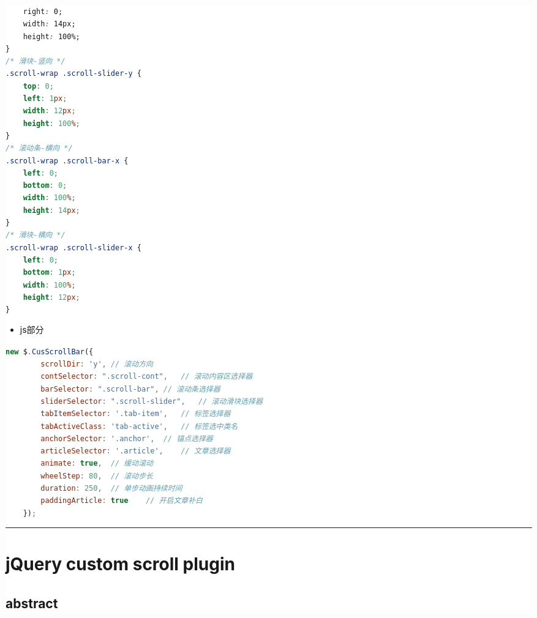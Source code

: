 ```css
    right: 0;
    width: 14px;
    height: 100%;
}
/* 滑块-竖向 */
.scroll-wrap .scroll-slider-y {
    top: 0;
    left: 1px;
    width: 12px;
    height: 100%;
}
/* 滚动条-横向 */
.scroll-wrap .scroll-bar-x {
    left: 0;
    bottom: 0;
    width: 100%;
    height: 14px;
}
/* 滑块-横向 */
.scroll-wrap .scroll-slider-x {
    left: 0;
    bottom: 1px;
    width: 100%;
    height: 12px;
}
```

- js部分
```js
new $.CusScrollBar({
        scrollDir: 'y', // 滚动方向
        contSelector: ".scroll-cont",	// 滚动内容区选择器
        barSelector: ".scroll-bar",	// 滚动条选择器
        sliderSelector: ".scroll-slider",	// 滚动滑块选择器
        tabItemSelector: '.tab-item',   // 标签选择器
        tabActiveClass: 'tab-active',   // 标签选中类名
        anchorSelector: '.anchor',  // 锚点选择器
        articleSelector: '.article',    // 文章选择器
        animate: true,  // 缓动滚动
        wheelStep: 80,  // 滚动步长
        duration: 250,  // 单步动画持续时间
        paddingArticle: true    // 开启文章补白
    });
```

---

# jQuery custom scroll plugin

## abstract
